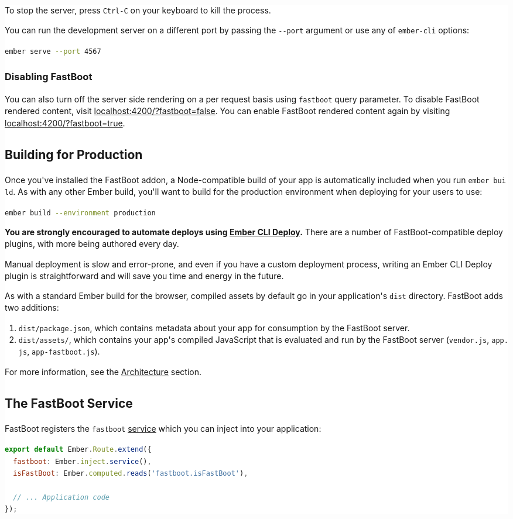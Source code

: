 To stop the server, press `Ctrl-C` on your keyboard to kill the process.

You can run the development server on a different port by passing the `--port` argument or use any of `ember-cli` options:

```sh
ember serve --port 4567
```

### Disabling FastBoot

You can also turn off the server side rendering on a per request basis using `fastboot` query parameter. To disable FastBoot rendered content, visit [localhost:4200/?fastboot=false](http://localhost:4200/?fastboot=false). You can enable FastBoot rendered content again by visiting [localhost:4200/?fastboot=true](http://localhost:4200/?fastboot=true).


## Building for Production

Once you've installed the FastBoot addon, a Node-compatible build of your app is automatically included when you run `ember build`.
As with any other Ember build, you'll want to build for the production environment when deploying for your users to use:

```sh
ember build --environment production
```

**You are strongly encouraged to automate deploys using [Ember CLI Deploy][ember-cli-deploy].**
There are a number of FastBoot-compatible deploy plugins, with more being authored every day.

Manual deployment is slow and error-prone, and even if you have a custom deployment process, writing an Ember CLI Deploy plugin is straightforward and will save you time and energy in the future.

As with a standard Ember build for the browser, compiled assets by default go in your application's `dist` directory.
FastBoot adds two additions:

1. `dist/package.json`, which contains metadata about your app for consumption by the FastBoot server.
2. `dist/assets/`, which contains your app's compiled JavaScript that is evaluated and run by the FastBoot server (`vendor.js`, `app.js`, `app-fastboot.js`).

For more information, see the [Architecture](#architecture) section.

## The FastBoot Service

FastBoot registers the `fastboot` [service](https://guides.emberjs.com/v2.7.0/applications/services/) which you can inject into your application:

```javascript
export default Ember.Route.extend({
  fastboot: Ember.inject.service(),
  isFastBoot: Ember.computed.reads('fastboot.isFastBoot'),

  // ... Application code
});
```


[ember-cli-deploy]: http://ember-cli-deploy.github.io/ember-cli-deploy/
[ember-cli-document-title]: https://github.com/kimroen/ember-cli-document-title
[ember-cli-head]: https://github.com/ronco/ember-cli-head
[ember-network]: https://github.com/tomdale/ember-network
[express]: http://expressjs.com
[fastboot-server]: https://github.com/ember-fastboot/ember-fastboot-server
[fetch-api]: https://developer.mozilla.org/en-US/docs/Web/API/Fetch_API